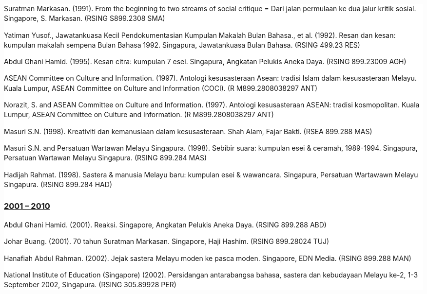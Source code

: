 Suratman Markasan. (1991). From the beginning to two streams of social critique = Dari jalan permulaan ke dua jalur kritik sosial.
Singapore, S. Markasan.
(RSING S899.2308 SMA)

Yatiman Yusof., Jawatankuasa Kecil Pendokumentasian Kumpulan Makalah Bulan Bahasa., et al. (1992). Resan dan kesan: kumpulan makalah sempena Bulan Bahasa 1992.
Singapura, Jawatankuasa Bulan Bahasa.
(RSING 499.23 RES)

Abdul Ghani Hamid. (1995). Kesan citra: kumpulan 7 esei.
Singapura, Angkatan Pelukis Aneka Daya.
(RSING 899.23009 AGH)

ASEAN Committee on Culture and Information. (1997). Antologi kesusasteraan Asean: tradisi Islam dalam kesusasteraan Melayu.
Kuala Lumpur, ASEAN Committee on Culture and Information (COCI).
(R M899.2808038297 ANT)

Norazit, S. and ASEAN Committee on Culture and Information. (1997). Antologi kesusasteraan ASEAN: tradisi kosmopolitan.
Kuala Lumpur, ASEAN Committee on Culture and Information.
(R M899.2808038297 ANT)

Masuri S.N. (1998). Kreativiti dan kemanusiaan dalam kesusasteraan.
Shah Alam, Fajar Bakti.
(RSEA 899.288 MAS)

Masuri S.N. and Persatuan Wartawan Melayu Singapura. (1998). Sebibir suara: kumpulan esei & ceramah, 1989-1994.
Singapura, Persatuan Wartawan Melayu Singapura.
(RSING 899.284 MAS)

Hadijah Rahmat. (1998). Sastera & manusia Melayu baru: kumpulan esei & wawancara.
Singapura, Persatuan Wartawawn Melayu Singapura.
(RSING 899.284 HAD)

 

### <u>2001 – 2010</u>

Abdul Ghani Hamid. (2001). Reaksi.
Singapore, Angkatan Pelukis Aneka Daya.
(RSING 899.288 ABD)

Johar Buang. (2001). 70 tahun Suratman Markasan.
Singapore, Haji Hashim.
(RSING 899.28024 TUJ)

Hanafiah Abdul Rahman. (2002). Jejak sastera Melayu moden ke pasca moden.
Singapore, EDN Media.
(RSING 899.288 MAN)

National Institute of Education (Singapore) (2002). Persidangan antarabangsa bahasa, sastera dan kebudayaan Melayu ke-2, 1-3 September 2002, Singapura.
(RSING 305.89928 PER)

